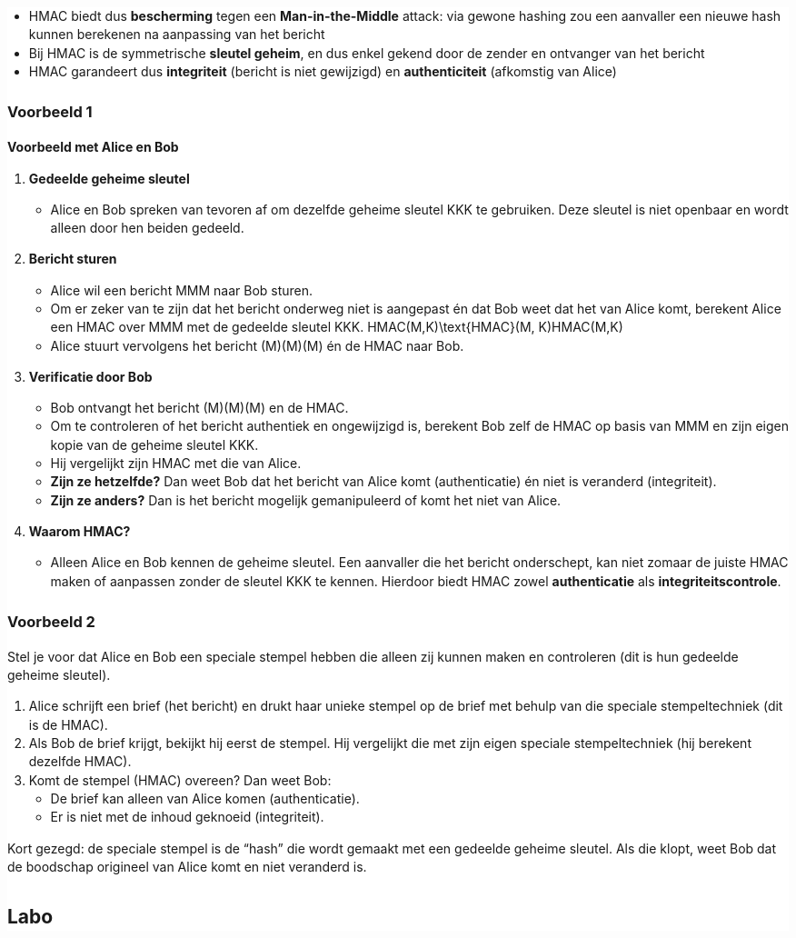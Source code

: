 - HMAC biedt dus **bescherming** tegen een **Man-in-the-Middle** attack: via gewone hashing zou een aanvaller een nieuwe hash kunnen berekenen na aanpassing van het bericht
- Bij HMAC is de symmetrische **sleutel geheim**, en dus enkel gekend door de zender en ontvanger van het bericht
- HMAC garandeert dus **integriteit** (bericht is niet gewijzigd) en **authenticiteit** (afkomstig van Alice)
### Voorbeeld 1

**Voorbeeld met Alice en Bob**

1. **Gedeelde geheime sleutel**
    
    - Alice en Bob spreken van tevoren af om dezelfde geheime sleutel KKK te gebruiken. Deze sleutel is niet openbaar en wordt alleen door hen beiden gedeeld.
2. **Bericht sturen**
    
    - Alice wil een bericht MMM naar Bob sturen.
    - Om er zeker van te zijn dat het bericht onderweg niet is aangepast én dat Bob weet dat het van Alice komt, berekent Alice een HMAC over MMM met de gedeelde sleutel KKK. HMAC(M,K)\text{HMAC}(M, K)HMAC(M,K)
    - Alice stuurt vervolgens het bericht (M)(M)(M) én de HMAC naar Bob.
3. **Verificatie door Bob**
    
    - Bob ontvangt het bericht (M)(M)(M) en de HMAC.
    - Om te controleren of het bericht authentiek en ongewijzigd is, berekent Bob zelf de HMAC op basis van MMM en zijn eigen kopie van de geheime sleutel KKK.
    - Hij vergelijkt zijn HMAC met die van Alice.
    - **Zijn ze hetzelfde?** Dan weet Bob dat het bericht van Alice komt (authenticatie) én niet is veranderd (integriteit).
    - **Zijn ze anders?** Dan is het bericht mogelijk gemanipuleerd of komt het niet van Alice.
4. **Waarom HMAC?**
    
    - Alleen Alice en Bob kennen de geheime sleutel. Een aanvaller die het bericht onderschept, kan niet zomaar de juiste HMAC maken of aanpassen zonder de sleutel KKK te kennen. Hierdoor biedt HMAC zowel **authenticatie** als **integriteitscontrole**.

### Voorbeeld 2

Stel je voor dat Alice en Bob een speciale stempel hebben die alleen zij kunnen maken en controleren (dit is hun gedeelde geheime sleutel).

 1. Alice schrijft een brief (het bericht) en drukt haar unieke stempel op de brief met behulp van die speciale stempeltechniek (dit is de HMAC).
 2. Als Bob de brief krijgt, bekijkt hij eerst de stempel. Hij vergelijkt die met zijn eigen speciale stempeltechniek (hij berekent dezelfde HMAC).
 3.    Komt de stempel (HMAC) overeen? Dan weet Bob:
        - De brief kan alleen van Alice komen (authenticatie).
        - Er is niet met de inhoud geknoeid (integriteit).

Kort gezegd: de speciale stempel is de “hash” die wordt gemaakt met een gedeelde geheime sleutel. Als die klopt, weet Bob dat de boodschap origineel van Alice komt en niet veranderd is.

## Labo
